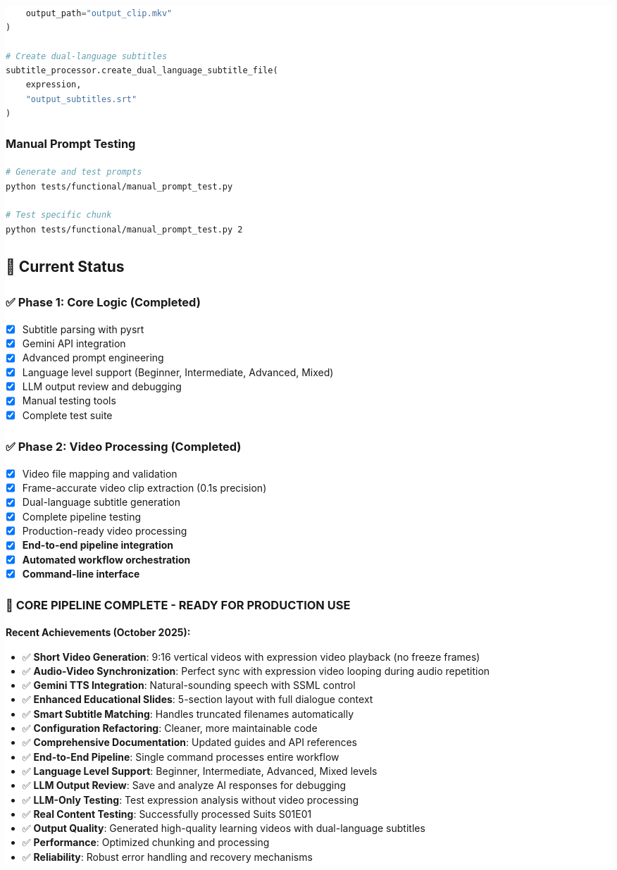 ```python
    output_path="output_clip.mkv"
)

# Create dual-language subtitles
subtitle_processor.create_dual_language_subtitle_file(
    expression, 
    "output_subtitles.srt"
)
```

### Manual Prompt Testing
```bash
# Generate and test prompts
python tests/functional/manual_prompt_test.py

# Test specific chunk
python tests/functional/manual_prompt_test.py 2
```

## 🎯 Current Status

### ✅ Phase 1: Core Logic (Completed)
- [x] Subtitle parsing with pysrt
- [x] Gemini API integration
- [x] Advanced prompt engineering
- [x] Language level support (Beginner, Intermediate, Advanced, Mixed)
- [x] LLM output review and debugging
- [x] Manual testing tools
- [x] Complete test suite

### ✅ Phase 2: Video Processing (Completed)
- [x] Video file mapping and validation
- [x] Frame-accurate video clip extraction (0.1s precision)
- [x] Dual-language subtitle generation
- [x] Complete pipeline testing
- [x] Production-ready video processing
- [x] **End-to-end pipeline integration**
- [x] **Automated workflow orchestration**
- [x] **Command-line interface**

### 🎉 **CORE PIPELINE COMPLETE - READY FOR PRODUCTION USE**

**Recent Achievements (October 2025):**
- ✅ **Short Video Generation**: 9:16 vertical videos with expression video playback (no freeze frames)
- ✅ **Audio-Video Synchronization**: Perfect sync with expression video looping during audio repetition
- ✅ **Gemini TTS Integration**: Natural-sounding speech with SSML control
- ✅ **Enhanced Educational Slides**: 5-section layout with full dialogue context
- ✅ **Smart Subtitle Matching**: Handles truncated filenames automatically
- ✅ **Configuration Refactoring**: Cleaner, more maintainable code
- ✅ **Comprehensive Documentation**: Updated guides and API references
- ✅ **End-to-End Pipeline**: Single command processes entire workflow
- ✅ **Language Level Support**: Beginner, Intermediate, Advanced, Mixed levels
- ✅ **LLM Output Review**: Save and analyze AI responses for debugging
- ✅ **LLM-Only Testing**: Test expression analysis without video processing
- ✅ **Real Content Testing**: Successfully processed Suits S01E01
- ✅ **Output Quality**: Generated high-quality learning videos with dual-language subtitles
- ✅ **Performance**: Optimized chunking and processing
- ✅ **Reliability**: Robust error handling and recovery mechanisms
